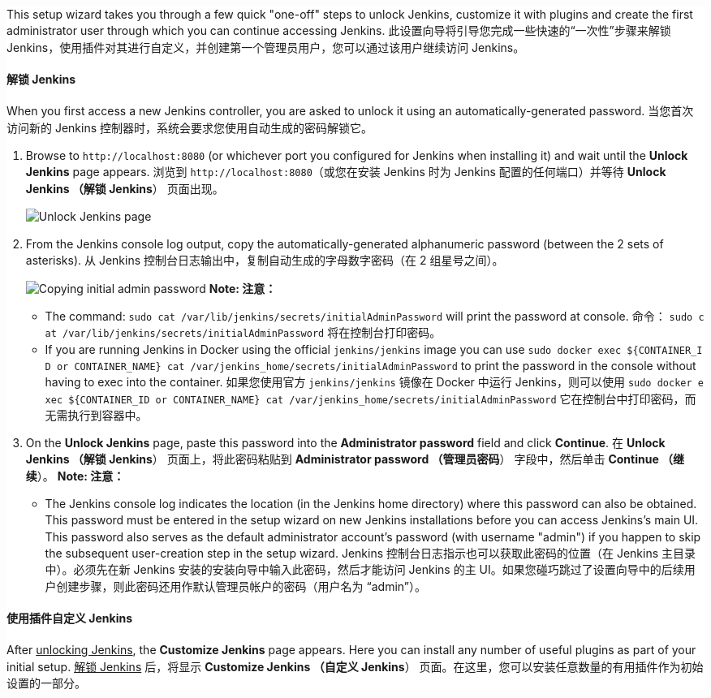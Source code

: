 This setup wizard takes you through a few quick "one-off" steps to unlock Jenkins, customize it with plugins and create the first administrator user through which you can continue accessing Jenkins.
此设置向导将引导您完成一些快速的“一次性”步骤来解锁 Jenkins，使用插件对其进行自定义，并创建第一个管理员用户，您可以通过该用户继续访问 Jenkins。

#### 解锁 Jenkins

When you first access a new Jenkins controller, you are asked to unlock it using an automatically-generated password.
当您首次访问新的 Jenkins 控制器时，系统会要求您使用自动生成的密码解锁它。

1. Browse to `http://localhost:8080` (or whichever port you configured for Jenkins when installing it) and wait until the **Unlock Jenkins** page appears.
   浏览到 `http://localhost:8080`（或您在安装 Jenkins 时为 Jenkins 配置的任何端口）并等待 **Unlock Jenkins （解锁 Jenkins**） 页面出现。

   ![Unlock Jenkins page](https://www.jenkins.io/doc/book/resources/tutorials/setup-jenkins-01-unlock-jenkins-page.jpg)

2. From the Jenkins console log output, copy the automatically-generated alphanumeric password (between the 2 sets of asterisks).
   从 Jenkins 控制台日志输出中，复制自动生成的字母数字密码（在 2 组星号之间）。

   ![Copying initial admin password](https://www.jenkins.io/doc/book/resources/tutorials/setup-jenkins-02-copying-initial-admin-password.png)
     **Note: 注意：**

   - The command: `sudo cat /var/lib/jenkins/secrets/initialAdminPassword` will print the password at console.
     命令： `sudo cat /var/lib/jenkins/secrets/initialAdminPassword` 将在控制台打印密码。
   - If you are running Jenkins in Docker using the official `jenkins/jenkins` image you can use `sudo docker exec ${CONTAINER_ID or CONTAINER_NAME} cat /var/jenkins_home/secrets/initialAdminPassword` to print the password in the console without having to exec into the container.
     如果您使用官方 `jenkins/jenkins` 镜像在 Docker 中运行 Jenkins，则可以使用 `sudo docker exec ${CONTAINER_ID or CONTAINER_NAME} cat /var/jenkins_home/secrets/initialAdminPassword` 它在控制台中打印密码，而无需执行到容器中。

3. On the **Unlock Jenkins** page, paste this password into the **Administrator password** field and click **Continue**.
   在 **Unlock Jenkins （解锁 Jenkins**） 页面上，将此密码粘贴到 **Administrator password （管理员密码**） 字段中，然后单击 **Continue （继续**）。
    **Note: 注意：**

   - The Jenkins console log indicates the location (in the Jenkins home directory) where this password can also be obtained. This password must be entered in the setup wizard on new Jenkins installations before you can access Jenkins’s main UI. This password also serves as the default administrator account’s password (with username "admin") if you happen to skip the subsequent user-creation step in the setup wizard.
     Jenkins 控制台日志指示也可以获取此密码的位置（在 Jenkins 主目录中）。必须先在新 Jenkins 安装的安装向导中输入此密码，然后才能访问  Jenkins 的主 UI。如果您碰巧跳过了设置向导中的后续用户创建步骤，则此密码还用作默认管理员帐户的密码（用户名为 “admin”）。

#### 使用插件自定义 Jenkins

After [unlocking Jenkins](https://www.jenkins.io/doc/book/installing/docker/#unlocking-jenkins), the **Customize Jenkins** page appears. Here you can install any number of useful plugins as part of your initial setup.
[解锁 Jenkins](https://www.jenkins.io/doc/book/installing/docker/#unlocking-jenkins) 后，将显示 **Customize Jenkins （自定义 Jenkins**） 页面。在这里，您可以安装任意数量的有用插件作为初始设置的一部分。
